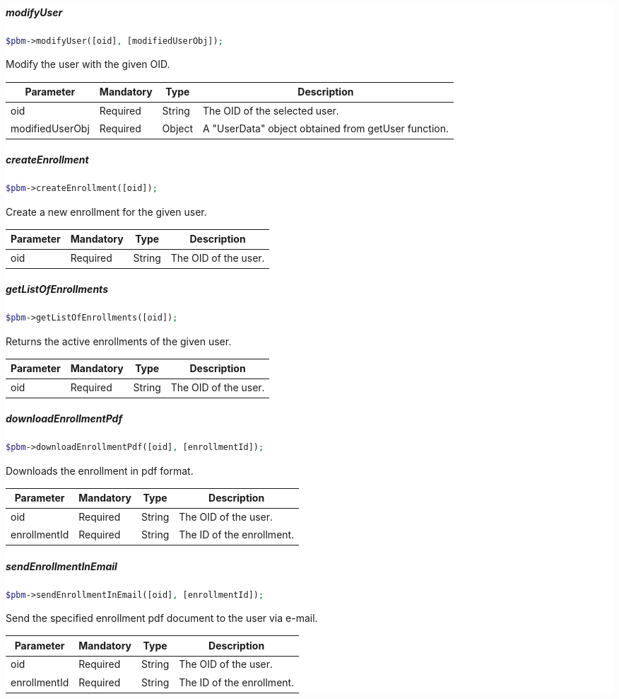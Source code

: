 #### *modifyUser*
```php
$pbm->modifyUser([oid], [modifiedUserObj]);
```
Modify the user with the given OID.

| Parameter | Mandatory | Type | Description |
| --------- | --------- | ---- | ----------- |
| oid | Required | String | The OID of the selected user. |
| modifiedUserObj | Required | Object | A "UserData" object obtained from getUser function. |

#### *createEnrollment*
```php
$pbm->createEnrollment([oid]);
```
Create a new enrollment for the given user.

| Parameter | Mandatory | Type | Description |
| --------- | --------- | ---- | ----------- |
| oid | Required | String | The OID of the user. |

#### *getListOfEnrollments*
```php
$pbm->getListOfEnrollments([oid]);
```
Returns the active enrollments of the given user.

| Parameter | Mandatory | Type | Description |
| --------- | --------- | ---- | ----------- |
| oid | Required | String | The OID of the user. |

#### *downloadEnrollmentPdf*
```php
$pbm->downloadEnrollmentPdf([oid], [enrollmentId]);
```
Downloads the enrollment in pdf format.

| Parameter | Mandatory | Type | Description |
| --------- | --------- | ---- | ----------- |
| oid | Required | String | The OID of the user. |
| enrollmentId | Required | String | The ID of the enrollment. |

#### *sendEnrollmentInEmail*
```php
$pbm->sendEnrollmentInEmail([oid], [enrollmentId]);
```
Send the specified enrollment pdf document to the user via e-mail.

| Parameter | Mandatory | Type | Description |
| --------- | --------- | ---- | ----------- |
| oid | Required | String | The OID of the user. |
| enrollmentId | Required | String | The ID of the enrollment. |
